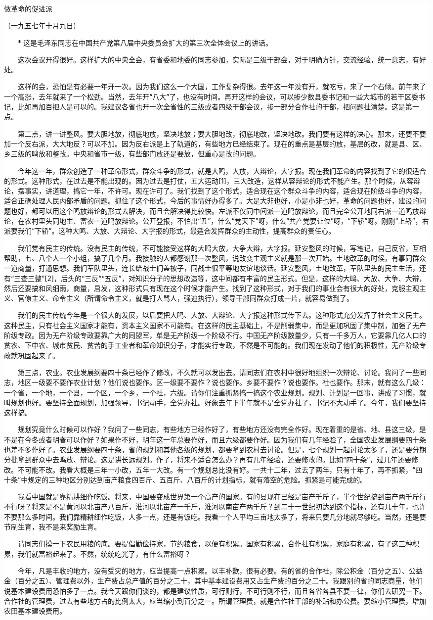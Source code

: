 做革命的促进派

（一九五七年十月九日）



　　* 这是毛泽东同志在中国共产党第八届中央委员会扩大的第三次全体会议上的讲话。 



　　这次会议开得很好。这样扩大的中央全会，有省委和地委的同志参加，实际是三级干部会，对于明确方针，交流经验，统一意志，有好处。 



　　这样的会，恐怕是有必要一年开一次。因为我们这么一个大国，工作复杂得很。去年这一年没有开，就吃亏，来了一个右倾。前年来了一个高涨，去年就来了一个松劲。当然，去年开“八大”了，也没有时间。再开这样的会议，可以掺少数县委书记和一些大城市的若干区委书记，比如再加百把人是可以的。我建议各省也开一次全省性的三级或者四级干部会议，掺一部分合作社的干部，把问题扯清楚。这是第一点。 



　　第二点，讲一讲整风。要大胆地放，彻底地放，坚决地放；要大胆地改，彻底地改，坚决地改。我们要有这样的决心。那末，还要不要加一个反右派，大大地反？可以不加。因为反右派是上了轨道的，有些地方已经结束了。现在的重点是基层的放，基层的改，就是县、区、乡三级的鸣放和整改。中央和省市一级，有些部门放还是要放，但重心是改的问题。 



　　今年这一年，群众创造了一种革命形式，群众斗争的形式，就是大鸣，大放，大辩论，大字报。现在我们革命的内容找到了它的很适合的形式。这种形式，在过去是不能出现的。因为过去是打仗，五大运动[1]，三大改造，这样从容辩论的形式不能产生。那个时候，从容辩论，摆事实，讲道理，搞它一年，不许可。现在许可了。我们找到了这个形式，适合现在这个群众斗争的内容，适合现在阶级斗争的内容，适合正确处理人民内部矛盾的问题。抓住了这个形式，今后的事情好办得多了。大是大非也好，小是小非也好，革命的问题也好，建设的问题也好，都可以用这个鸣放辩论的形式去解决，而且会解决得比较快。左派不仅同中间派一道鸣放辩论，而且完全公开地同右派一道鸣放辩论，在农村里头同地主、富农一道鸣放辩论。公开登报，不怕出“丑”，什么“党天下”呀，什么“共产党要让位”呀，“下轿”呀。刚刚“上轿”，右派要我们“下轿”。这种大鸣、大放、大辩论、大字报的形式，最适合发挥群众的主动性，提高群众的责任心。 



　　我们党有民主的传统。没有民主的传统，不可能接受这样的大鸣大放，大争大辩，大字报。延安整风的时候，写笔记，自己反省，互相帮助，七、八个人一个小组，搞了几个月。我接触的人都感谢那一次整风，说改变主观主义就是那一次开始。土地改革的时候，有事同群众一道商量，打通思想。我们军队里头，连长给战士们盖被子，同战士很平等地友谊地谈话。延安整风，土地改革，军队里头的民主生活，还有“三查三整”[2]，后头的“三反”“五反”，对知识分子的思想改造等，这中间都有丰富的民主形式。但是，这样的大鸣、大放、大争、大辩，然后还要搞和风细雨，商量，启发，这种形式只有现在这个时候才能产生。找到了这种形式，对于我们的事业会有很大的好处，克服主观主义、官僚主义、命令主义（所谓命令主义，就是打人骂人，强迫执行），领导干部同群众打成一片，就容易做到了。 



　　我们的民主传统今年是一个很大的发展，以后要把大鸣、大放、大辩论、大字报这种形式传下去。这种形式充分发挥了社会主义民主。这种民主，只有社会主义国家才能有，资本主义国家不可能有。在这样的民主基础上，不是削弱集中，而是更加巩固了集中制，加强了无产阶级专政。因为无产阶级专政要靠广大的同盟军，单是无产阶级一个阶级不行。中国无产阶级数量少，只有一千多万人，它要靠几亿人口的贫农、下中农、城市贫民、贫苦的手工业者和革命知识分子，才能实行专政，不然是不可能的。我们现在发动了他们的积极性，无产阶级专政就巩固起来了。 



　　第三点，农业。农业发展纲要四十条已经作了修改，不久就可以发出去。请同志们在农村中很好地组织一次辩论、讨论。我问了一些同志，地区一级要不要作农业计划？他们说也要作。区一级要不要作？说也要作。乡要不要作？说也要作。社也要作。那末，就有这么几级：一个省，一个地，一个县，一个区，一个乡，一个社，六级。请你们注重抓紧搞一搞这个农业规划。规划、计划是一回事，讲成了习惯，就叫规划也好。要坚持全面规划，加强领导，书记动手，全党办社。好象去年下半年就不是全党办社了，书记不大动手了。今年，我们要坚持这样搞。 



　　规划究竟什么时候可以作好？我问了一些同志，有些地方已经作好了，有些地方还没有完全作好。现在着重的是省、地、县这三级，是不是在今冬或者明春可以作好？如果作不好，明年这一年总要作好，而且六级都要作好。因为我们有几年经验了，全国农业发展纲要四十条也差不多作好了。农业发展纲要四十条，省的规划和其他各级的规划，都要拿到农村去讨论。但是，七个规划一起讨论太多了，还是要分期分批拿到群众中去鸣放、辩论。这是讲长远规划。作了，将来不适合怎么办？再有几年经验，还要修改的。比如“四十条”，过几年还要修改。不可能不改。我看大概是三年一小改，五年一大改。有一个规划总比没有好。一共十二年，过去了两年，只有十年了，再不抓紧，“四十条”中规定的三种地区分别达到亩产粮食四百斤、五百斤、八百斤的计划指标，就有落空的危险。抓紧是可能完成的。 



　　我看中国就是靠精耕细作吃饭。将来，中国要变成世界第一个高产的国家。有的县现在已经是亩产千斤了，半个世纪搞到亩产两千斤行不行呀？将来是不是黄河以北亩产八百斤，淮河以北亩产一千斤，淮河以南亩产两千斤？到二十一世纪初达到这个指标，还有几十年，也许不要那么多时间。我们靠精耕细作吃饭，人多一点，还是有饭吃。我看一个人平均三亩地太多了，将来只要几分地就尽够吃。当然，还是要节制生育，我不是来奖励生育。 



　　请同志们摸一下农民用粮的底。要提倡勤俭持家，节约粮食，以便有积累。国家有积累，合作社有积累，家庭有积累，有了这三种积累，我们就富裕起来了。不然，统统吃光了，有什么富裕呀？ 



　　今年，凡是丰收的地方，没有受灾的地方，应当提高一点积累。以丰补歉，很有必要。有的省的合作社，除公积金（百分之五）、公益金（百分之五）、管理费以外，生产费占总产值的百分之二十，其中基本建设费用又占生产费的百分之二十。我跟别的省的同志商量，他们说基本建设费用恐怕多了一点。我今天跟你们谈的，都是建议性质，可行则行，不可行则不行，而且各省各县不要一律，你们去研究一下。合作社的管理费，过去有些地方占的比例太大，应当缩小到百分之一。所谓管理费，就是合作社干部的补贴和办公费。要缩小管理费，增加农田基本建设费用。 
